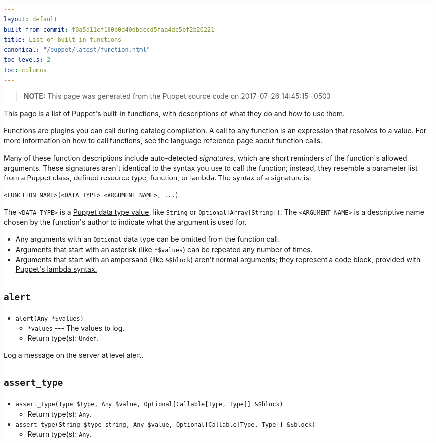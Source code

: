 ```yaml
---
layout: default
built_from_commit: f0a5a11ef180b0d40dbdccd5faa4dc5bf2b20221
title: List of built-in functions
canonical: "/puppet/latest/function.html"
toc_levels: 2
toc: columns
---
```


> **NOTE:** This page was generated from the Puppet source code on 2017-07-26 14:45:15 -0500

This page is a list of Puppet's built-in functions, with descriptions of what they do and how to use them.

Functions are plugins you can call during catalog compilation. A call to any function is an expression that resolves to a value. For more information on how to call functions, see [the language reference page about function calls.](./lang_functions.html) 

Many of these function descriptions include auto-detected _signatures,_ which are short reminders of the function's allowed arguments. These signatures aren't identical to the syntax you use to call the function; instead, they resemble a parameter list from a Puppet [class](./lang_classes.html), [defined resource type](./lang_defined_types.html), [function](./lang_write_functions_in_puppet.html), or [lambda](./lang_lambdas.html). The syntax of a signature is:

```
<FUNCTION NAME>(<DATA TYPE> <ARGUMENT NAME>, ...)
```

The `<DATA TYPE>` is a [Puppet data type value](./lang_data_type.html), like `String` or `Optional[Array[String]]`. The `<ARGUMENT NAME>` is a descriptive name chosen by the function's author to indicate what the argument is used for.

* Any arguments with an `Optional` data type can be omitted from the function call.
* Arguments that start with an asterisk (like `*$values`) can be repeated any number of times.
* Arguments that start with an ampersand (like `&$block`) aren't normal arguments; they represent a code block, provided with [Puppet's lambda syntax.](./lang_lambdas.html)


## `alert`

* `alert(Any *$values)`
    * `*values` --- The values to log.
    * Return type(s): `Undef`. 

Log a message on the server at level alert.

## `assert_type`

* `assert_type(Type $type, Any $value, Optional[Callable[Type, Type]] &$block)`
    * Return type(s): `Any`. 
* `assert_type(String $type_string, Any $value, Optional[Callable[Type, Type]] &$block)`
    * Return type(s): `Any`. 

